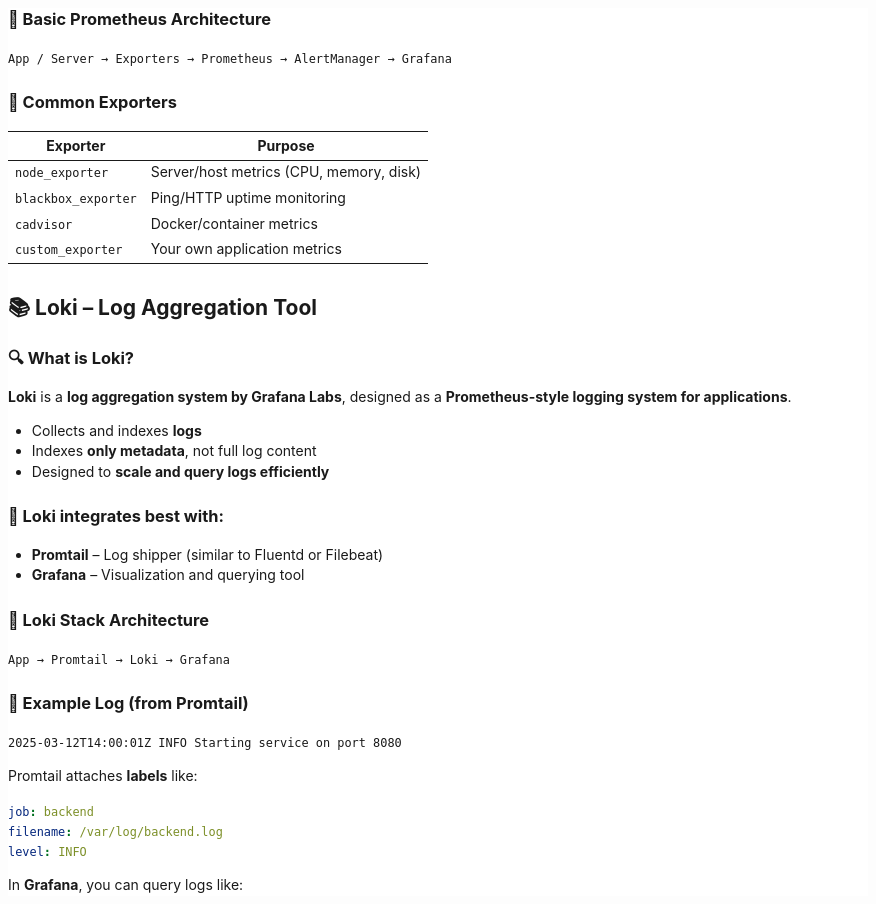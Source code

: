 ### 📄 Basic Prometheus Architecture

```
App / Server → Exporters → Prometheus → AlertManager → Grafana
```

### 📂 Common Exporters

| Exporter            | Purpose                                |
|---------------------|----------------------------------------|
| `node_exporter`     | Server/host metrics (CPU, memory, disk)|
| `blackbox_exporter` | Ping/HTTP uptime monitoring            |
| `cadvisor`          | Docker/container metrics               |
| `custom_exporter`   | Your own application metrics           |

## 📚 Loki – Log Aggregation Tool

### 🔍 What is Loki?
**Loki** is a **log aggregation system by Grafana Labs**, designed as a **Prometheus-style logging system for applications**.

- Collects and indexes **logs**
- Indexes **only metadata**, not full log content
- Designed to **scale and query logs efficiently**

### 🔗 Loki integrates best with:
- **Promtail** – Log shipper (similar to Fluentd or Filebeat)
- **Grafana** – Visualization and querying tool

### 🧩 Loki Stack Architecture

```
App → Promtail → Loki → Grafana
```

### 📄 Example Log (from Promtail)

```
2025-03-12T14:00:01Z INFO Starting service on port 8080
```

Promtail attaches **labels** like:

```yaml
job: backend
filename: /var/log/backend.log
level: INFO
```

In **Grafana**, you can query logs like:
